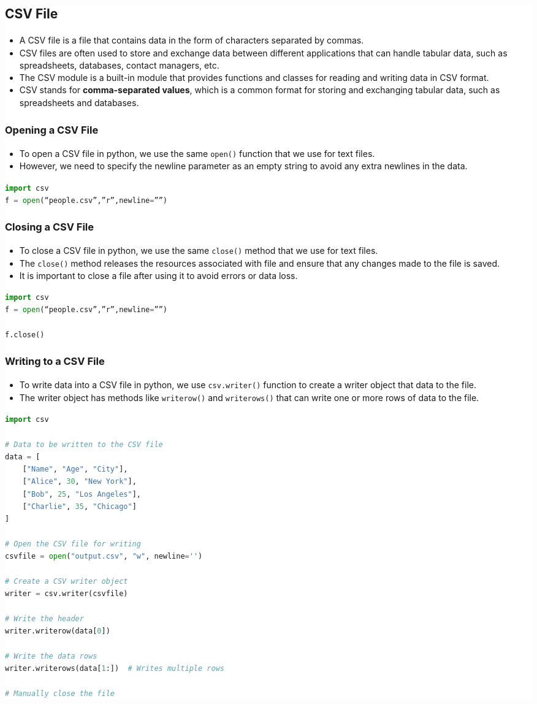## CSV File

- A CSV file is a file that contains data in the form of characters separated by commas.
- CSV files are often used to store and exchange data between different applications that can handle tabular data, such as spreadsheets, databases, contact managers, etc.
- The CSV module is a built-in module that provides functions and classes for reading and writing data in CSV format.
- CSV stands for **comma-separated values**, which is a common format for storing and exchanging tabular data, such as spreadsheets and databases.

### Opening a CSV File

- To open a CSV file in python, we use the same `open()` function that we use for text files.
- However, we need to specify the newline parameter as an empty string to avoid any extra newlines in the data.

```python
import csv
f = open(“people.csv”,”r”,newline=””)
```

### Closing a CSV File

- To close a CSV file in python, we use the same `close()` method that we use for text files.
- The `close()` method releases the resources associated with file and ensure that any changes made to the file is saved.
- It is important to close a file after using it to avoid errors or data loss.

```python
import csv
f = open(“people.csv”,”r”,newline=””)

f.close()
```

### Writing to a CSV File

- To write data into a CSV file in python, we use `csv.writer()` function to create a writer object that data to the file.
- The writer object has methods like `writerow()` and `writerows()` that can write one or more rows of data to the file.

```python
import csv

# Data to be written to the CSV file
data = [
    ["Name", "Age", "City"],
    ["Alice", 30, "New York"],
    ["Bob", 25, "Los Angeles"],
    ["Charlie", 35, "Chicago"]
]

# Open the CSV file for writing
csvfile = open("output.csv", "w", newline='')

# Create a CSV writer object
writer = csv.writer(csvfile)

# Write the header
writer.writerow(data[0])

# Write the data rows
writer.writerows(data[1:])  # Writes multiple rows

# Manually close the file
```